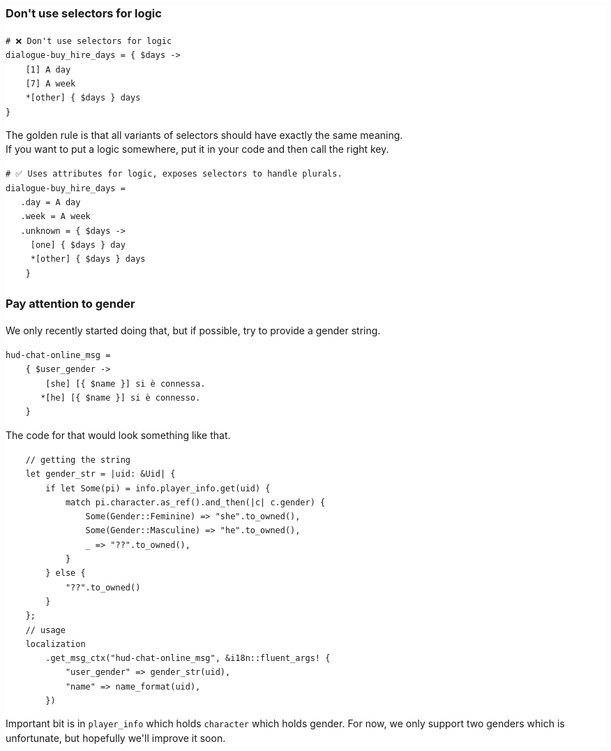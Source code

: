 
### Don't use selectors for logic
```fluent
# ❌ Don't use selectors for logic
dialogue-buy_hire_days = { $days ->
    [1] A day
    [7] A week
    *[other] { $days } days
}
```
The golden rule is that all variants of selectors should have exactly the same meaning. \
If you want to put a logic somewhere, put it in your code and then call the right key.
```fluent
# ✅ Uses attributes for logic, exposes selectors to handle plurals.
dialogue-buy_hire_days =
   .day = A day
   .week = A week
   .unknown = { $days ->
     [one] { $days } day
     *[other] { $days } days
    }
```

### Pay attention to gender
We only recently started doing that, but if possible, try to provide a gender string.
```fluent
hud-chat-online_msg =
    { $user_gender ->
        [she] [{ $name }] si è connessa.
       *[he] [{ $name }] si è connesso.
    }
```
The code for that would look something like that.
```rust, ignore
    // getting the string
    let gender_str = |uid: &Uid| {
        if let Some(pi) = info.player_info.get(uid) {
            match pi.character.as_ref().and_then(|c| c.gender) {
                Some(Gender::Feminine) => "she".to_owned(),
                Some(Gender::Masculine) => "he".to_owned(),
                _ => "??".to_owned(),
            }
        } else {
            "??".to_owned()
        }
    };
    // usage
    localization
        .get_msg_ctx("hud-chat-online_msg", &i18n::fluent_args! {
            "user_gender" => gender_str(uid),
            "name" => name_format(uid),
        })
```
Important bit is in `player_info` which holds `character` which holds gender.
For now, we only support two genders which is unfortunate, but hopefully we'll improve it soon.
